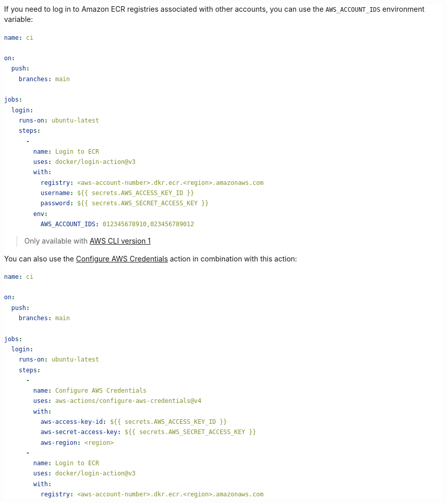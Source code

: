 If you need to log in to Amazon ECR registries associated with other accounts,
you can use the `AWS_ACCOUNT_IDS` environment variable:

```yaml
name: ci

on:
  push:
    branches: main

jobs:
  login:
    runs-on: ubuntu-latest
    steps:
      -
        name: Login to ECR
        uses: docker/login-action@v3
        with:
          registry: <aws-account-number>.dkr.ecr.<region>.amazonaws.com
          username: ${{ secrets.AWS_ACCESS_KEY_ID }}
          password: ${{ secrets.AWS_SECRET_ACCESS_KEY }}
        env:
          AWS_ACCOUNT_IDS: 012345678910,023456789012
```

> Only available with [AWS CLI version 1](https://docs.aws.amazon.com/cli/latest/reference/ecr/get-login.html)

You can also use the [Configure AWS Credentials](https://github.com/aws-actions/configure-aws-credentials)
action in combination with this action:

```yaml
name: ci

on:
  push:
    branches: main

jobs:
  login:
    runs-on: ubuntu-latest
    steps:
      -
        name: Configure AWS Credentials
        uses: aws-actions/configure-aws-credentials@v4
        with:
          aws-access-key-id: ${{ secrets.AWS_ACCESS_KEY_ID }}
          aws-secret-access-key: ${{ secrets.AWS_SECRET_ACCESS_KEY }}
          aws-region: <region>
      -
        name: Login to ECR
        uses: docker/login-action@v3
        with:
          registry: <aws-account-number>.dkr.ecr.<region>.amazonaws.com
```
